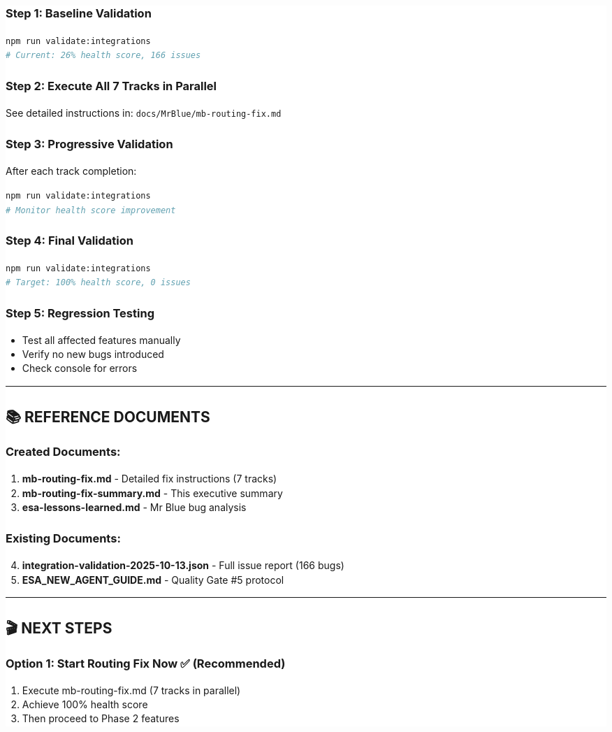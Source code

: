 ### Step 1: Baseline Validation
```bash
npm run validate:integrations
# Current: 26% health score, 166 issues
```

### Step 2: Execute All 7 Tracks in Parallel
See detailed instructions in: `docs/MrBlue/mb-routing-fix.md`

### Step 3: Progressive Validation
After each track completion:
```bash
npm run validate:integrations
# Monitor health score improvement
```

### Step 4: Final Validation
```bash
npm run validate:integrations
# Target: 100% health score, 0 issues
```

### Step 5: Regression Testing
- Test all affected features manually
- Verify no new bugs introduced
- Check console for errors

---

## 📚 REFERENCE DOCUMENTS

### Created Documents:
1. **mb-routing-fix.md** - Detailed fix instructions (7 tracks)
2. **mb-routing-fix-summary.md** - This executive summary
3. **esa-lessons-learned.md** - Mr Blue bug analysis

### Existing Documents:
4. **integration-validation-2025-10-13.json** - Full issue report (166 bugs)
5. **ESA_NEW_AGENT_GUIDE.md** - Quality Gate #5 protocol

---

## 🎬 NEXT STEPS

### Option 1: Start Routing Fix Now ✅ (Recommended)
1. Execute mb-routing-fix.md (7 tracks in parallel)
2. Achieve 100% health score
3. Then proceed to Phase 2 features
